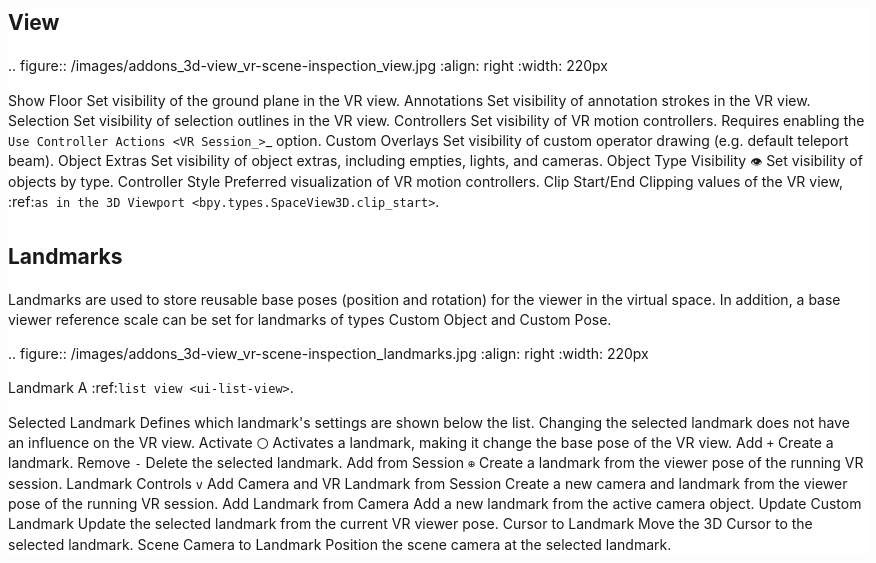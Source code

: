 
View
----

.. figure:: /images/addons_3d-view_vr-scene-inspection_view.jpg
   :align: right
   :width: 220px

Show
   Floor
      Set visibility of the ground plane in the VR view.
   Annotations
      Set visibility of annotation strokes in the VR view.
   Selection
      Set visibility of selection outlines in the VR view.
   Controllers
      Set visibility of VR motion controllers.
      Requires enabling the `Use Controller Actions <VR Session_>`_ option.
   Custom Overlays
      Set visibility of custom operator drawing (e.g. default teleport beam).
   Object Extras
      Set visibility of object extras, including empties, lights, and cameras.
   Object Type Visibility ``👁``
      Set visibility of objects by type.
Controller Style
   Preferred visualization of VR motion controllers.
Clip Start/End
   Clipping values of the VR view, :ref:`as in the 3D Viewport <bpy.types.SpaceView3D.clip_start>`.


Landmarks
---------

Landmarks are used to store reusable base poses (position and rotation) for the viewer in the virtual space.
In addition, a base viewer reference scale can be set for landmarks of types Custom Object and Custom Pose.

.. figure:: /images/addons_3d-view_vr-scene-inspection_landmarks.jpg
   :align: right
   :width: 220px

Landmark
   A :ref:`list view <ui-list-view>`.

   Selected Landmark
      Defines which landmark's settings are shown below the list.
      Changing the selected landmark does not have an influence on the VR view.
   Activate ``〇``
      Activates a landmark, making it change the base pose of the VR view.
   Add ``+``
      Create a landmark.
   Remove ``-``
      Delete the selected landmark.
   Add from Session ``⊕``
      Create a landmark from the viewer pose of the running VR session.
   Landmark Controls ``v``
      Add Camera and VR Landmark from Session
         Create a new camera and landmark from the viewer pose of the running VR session.
      Add Landmark from Camera
         Add a new landmark from the active camera object.
      Update Custom Landmark
         Update the selected landmark from the current VR viewer pose.
      Cursor to Landmark
         Move the 3D Cursor to the selected landmark.
      Scene Camera to Landmark
         Position the scene camera at the selected landmark.